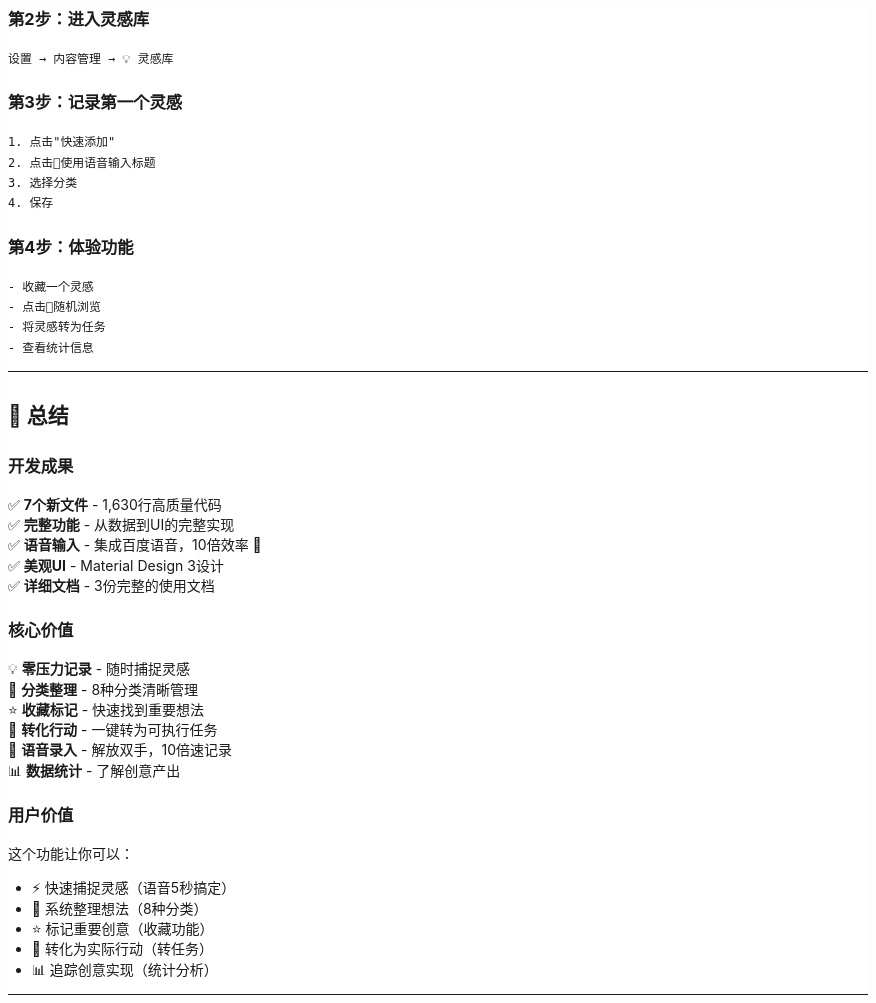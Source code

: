 ### 第2步：进入灵感库
```
设置 → 内容管理 → 💡 灵感库
```

### 第3步：记录第一个灵感
```
1. 点击"快速添加"
2. 点击🎤使用语音输入标题
3. 选择分类
4. 保存
```

### 第4步：体验功能
```
- 收藏一个灵感
- 点击🎲随机浏览
- 将灵感转为任务
- 查看统计信息
```

---

## 🎊 总结

### 开发成果

✅ **7个新文件** - 1,630行高质量代码  
✅ **完整功能** - 从数据到UI的完整实现  
✅ **语音输入** - 集成百度语音，10倍效率 🎤  
✅ **美观UI** - Material Design 3设计  
✅ **详细文档** - 3份完整的使用文档  

### 核心价值

💡 **零压力记录** - 随时捕捉灵感  
🎨 **分类整理** - 8种分类清晰管理  
⭐ **收藏标记** - 快速找到重要想法  
🔄 **转化行动** - 一键转为可执行任务  
🎤 **语音录入** - 解放双手，10倍速记录  
📊 **数据统计** - 了解创意产出  

### 用户价值

这个功能让你可以：
- ⚡ 快速捕捉灵感（语音5秒搞定）
- 🎨 系统整理想法（8种分类）
- ⭐ 标记重要创意（收藏功能）
- 🔄 转化为实际行动（转任务）
- 📊 追踪创意实现（统计分析）

---
